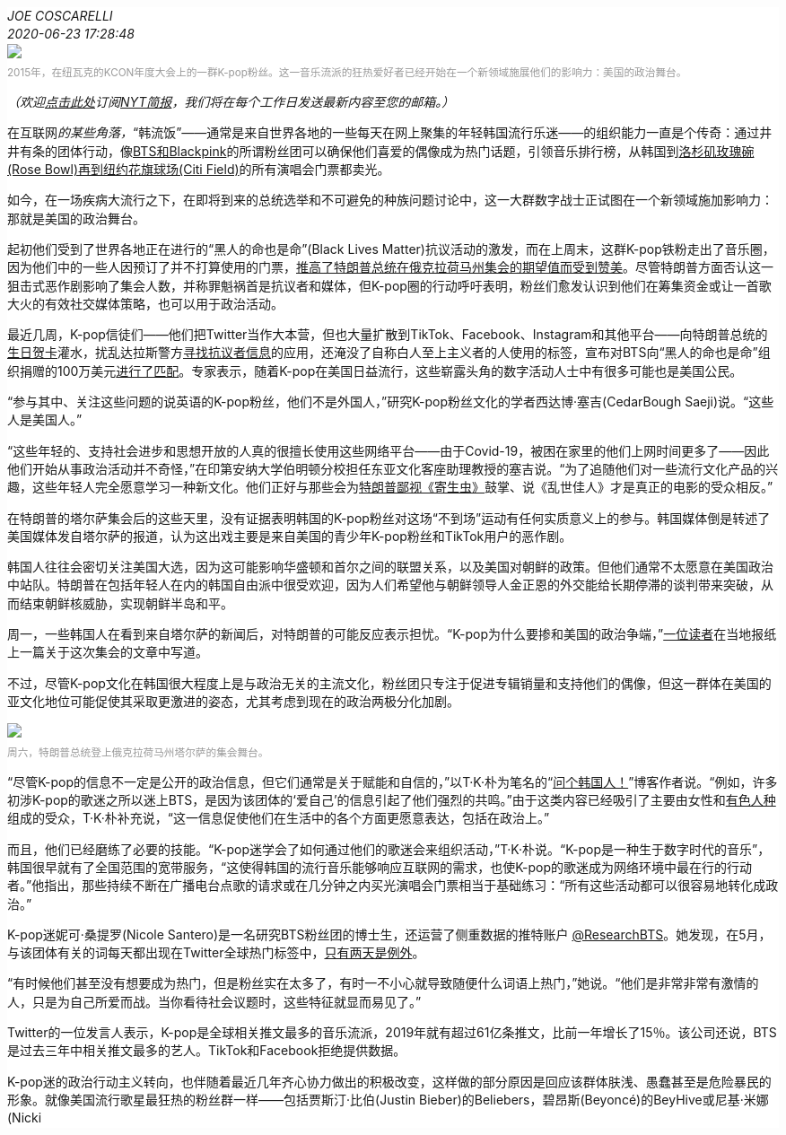 <div><i>JOE COSCARELLI<br>2020-06-23 17:28:48</i></div><img src="https://images.weserv.nl?url=static01.nyt.com/images/2020/06/22/arts/22kpop2/merlin_98013523_d4cd412a-94cf-4a51-8481-e5385a40e675-articleLarge.jpg" width="100%"><div><small style="color: #999;">2015年，在纽瓦克的KCON年度大会上的一群K-pop粉丝。这一音乐流派的狂热爱好者已经开始在一个新领域施展他们的影响力：美国的政治舞台。</small></div><p><i>（欢迎</i><a rel="nofollow" target="_blank" href="https://sso.nytcn.me/email/?source=top-right"><i>点击此处</i></a><i>订阅</i><a rel="nofollow" target="_blank" href="https://m.cn.nytimes.com/morning-brief/"><i>NYT简报</i></a><i>，我们将在每个工作日发送最新内容至您的邮箱。）</i></p><p>在互联网<i>的某些角落，</i>“韩流饭”<i>—</i>—通常是来自世界各地的一些每天在网上聚集的年轻韩国流行乐迷——的组织能力一直是个传奇：通过井井有条的团体行动，像<a rel="nofollow" target="_blank" href="https://www.nytimes.com/2017/06/25/arts/music/kcon-k-pop-festival-review.html">BTS和Blackpink</a>的所谓粉丝团可以确保他们喜爱的偶像成为热门话题，引领音乐排行榜，从韩国到<a rel="nofollow" target="_blank" href="https://www.nytimes.com/2018/10/07/arts/music/bts-concert-citi-field-review.html">洛杉矶玫瑰碗(Rose Bowl)再到纽约花旗球场(Citi Field)</a>的所有演唱会门票都卖光。</p><p>如今，在一场疾病大流行之下，在即将到来的总统选举和不可避免的种族问题讨论中，这一大群数字战士正试图在一个新领域施加影响力：那就是美国的政治舞台。</p><p>起初他们受到了世界各地正在进行的“黑人的命也是命”(Black Lives Matter)抗议活动的激发，而在上周末，这群K-pop铁粉走出了音乐圈，因为他们中的一些人因预订了并不打算使用的门票，<a rel="nofollow" target="_blank" href="https://www.nytimes.com/2020/06/21/style/tiktok-trump-rally-tulsa.html" title="Link: https://www.nytimes.com/2020/06/21/style/tiktok-trump-rally-tulsa.html">推高了特朗普总统在俄克拉荷马州集会的期望值而受到赞美</a>。尽管特朗普方面否认这一狙击式恶作剧影响了集会人数，并称罪魁祸首是抗议者和媒体，但K-pop圈的行动呼吁表明，粉丝们愈发认识到他们在筹集资金或让一首歌大火的有效社交媒体策略，也可以用于政治活动。</p><p>最近几周，K-pop信徒们——他们把Twitter当作大本营，但也大量扩散到TikTok、Facebook、Instagram和其他平台——向特朗普总统的<a rel="nofollow" target="_blank" href="https://twitter.com/TeamTrump/status/1270127968736677888" title="Link: https://twitter.com/TeamTrump/status/1270127968736677888">生日贺卡</a>灌水，扰乱达拉斯警方<a rel="nofollow" target="_blank" href="https://melmagazine.com/en-us/story/what-we-can-learn-from-k-pop-stans-about-fighting-fascism">寻找抗议者信息</a>的应用，还淹没了自称白人至上主义者的人使用的标签，宣布对BTS向“黑人的命也是命”组织捐赠的100万美元<a rel="nofollow" target="_blank" href="https://www.nytimes.com/2020/06/08/arts/music/bts-donate-black-lives-matter.html" title="Link: https://www.nytimes.com/2020/06/08/arts/music/bts-donate-black-lives-matter.html">进行了匹配</a>。专家表示，随着K-pop在美国日益流行，这些崭露头角的数字活动人士中有很多可能也是美国公民。</p><p>“参与其中、关注这些问题的说英语的K-pop粉丝，他们不是外国人，”研究K-pop粉丝文化的学者西达博·塞吉(CedarBough Saeji)说。“这些人是美国人。”</p><p>“这些年轻的、支持社会进步和思想开放的人真的很擅长使用这些网络平台——由于Covid-19，被困在家里的他们上网时间更多了——因此他们开始从事政治活动并不奇怪，”在印第安纳大学伯明顿分校担任东亚文化客座助理教授的塞吉说。“为了追随他们对一些流行文化产品的兴趣，这些年轻人完全愿意学习一种新文化。他们正好与那些会为<a rel="nofollow" target="_blank" href="https://www.nytimes.com/2020/02/20/us/trump-parasite-academy-oscar-south-korean.html">特朗普鄙视《寄生虫》</a>鼓掌、说《乱世佳人》才是真正的电影的受众相反。”</p><p>在特朗普的塔尔萨集会后的这些天里，没有证据表明韩国的K-pop粉丝对这场“不到场”运动有任何实质意义上的参与。韩国媒体倒是转述了美国媒体发自塔尔萨的报道，认为这出戏主要是来自美国的青少年K-pop粉丝和TikTok用户的恶作剧。</p><p>韩国人往往会密切关注美国大选，因为这可能影响华盛顿和首尔之间的联盟关系，以及美国对朝鲜的政策。但他们通常不太愿意在美国政治中站队。特朗普在包括年轻人在内的韩国自由派中很受欢迎，因为人们希望他与朝鲜领导人金正恩的外交能给长期停滞的谈判带来突破，从而结束朝鲜核威胁，实现朝鲜半岛和平。</p><p>周一，一些韩国人在看到来自塔尔萨的新闻后，对特朗普的可能反应表示担忧。“K-pop为什么要掺和美国的政治争端，”<a rel="nofollow" target="_blank" href="https://news.naver.com/main/read.nhn?mode=LSD&mid=sec&sid1=001&oid=081&aid=0003100841" title="Link: https://news.naver.com/main/read.nhn?mode=LSD&mid=sec&sid1=001&oid=081&aid=0003100841">一位读者</a>在当地报纸上一篇关于这次集会的文章中写道。</p><p>不过，尽管K-pop文化在韩国很大程度上是与政治无关的主流文化，粉丝团只专注于促进专辑销量和支持他们的偶像，但这一群体在美国的亚文化地位可能促使其采取更激进的姿态，尤其考虑到现在的政治两极分化加剧。</p><img src="https://images.weserv.nl?url=static01.nyt.com/images/2020/06/22/arts/22kpop3/merlin_173760222_cf01cf23-0654-45b0-9b32-1720ea183623-articleLarge.jpg" width="100%"><div><small style="color: #999;">周六，特朗普总统登上俄克拉荷马州塔尔萨的集会舞台。</small></div><p>“尽管K-pop的信息不一定是公开的政治信息，但它们通常是关于赋能和自信的，”以T·K·朴为笔名的“<a rel="nofollow" target="_blank" href="http://askakorean.blogspot.com/">问个韩国人！</a>”博客作者说。“例如，许多初涉K-pop的歌迷之所以迷上BTS，是因为该团体的‘爱自己’的信息引起了他们强烈的共鸣。”由于这类内容已经吸引了主要由女性和<a rel="nofollow" target="_blank" href="https://www.nytimes.com/video/arts/100000005008643/bts-k-pop-black-fans-america-race-360.html">有色人种</a>组成的受众，T·K·朴补充说，“这一信息促使他们在生活中的各个方面更愿意表达，包括在政治上。”</p><p>而且，他们已经磨练了必要的技能。“K-pop迷学会了如何通过他们的歌迷会来组织活动，”T·K·朴说。“K-pop是一种生于数字时代的音乐”，韩国很早就有了全国范围的宽带服务，“这使得韩国的流行音乐能够响应互联网的需求，也使K-pop的歌迷成为网络环境中最在行的行动者。”他指出，那些持续不断在广播电台点歌的请求或在几分钟之内买光演唱会门票相当于基础练习：“所有这些活动都可以很容易地转化成政治。”</p><p>K-pop迷妮可·桑提罗(Nicole Santero)是一名研究BTS粉丝团的博士生，还运营了侧重数据的推特账户 <a rel="nofollow" target="_blank" href="https://twitter.com/researchbts?lang=en">@ResearchBTS</a>。她发现，在5月，与该团体有关的词每天都出现在Twitter全球热门标签中，<a rel="nofollow" target="_blank" href="https://medium.com/@ResearchBTS/more-than-150-bts-related-worldwide-twitter-trends-created-in-may-2020-2e8fd3c50bee">只有两天是例外</a>。</p><p>“有时候他们甚至没有想要成为热门，但是粉丝实在太多了，有时一不小心就导致随便什么词语上热门，”她说。“他们是非常非常有激情的人，只是为自己所爱而战。当你看待社会议题时，这些特征就显而易见了。”</p><p>Twitter的一位发言人表示，K-pop是全球相关推文最多的音乐流派，2019年就有超过61亿条推文，比前一年增长了15％。该公司还说，BTS是过去三年中相关推文最多的艺人。TikTok和Facebook拒绝提供数据。</p><p>K-pop迷的政治行动主义转向，也伴随着最近几年齐心协力做出的积极改变，这样做的部分原因是回应该群体肤浅、愚蠢甚至是危险暴民的形象。就像美国流行歌星最狂热的粉丝群一样——包括贾斯汀·比伯(Justin Bieber)的Beliebers，碧昂斯(Beyoncé)的BeyHive或尼基·米娜(Nicki